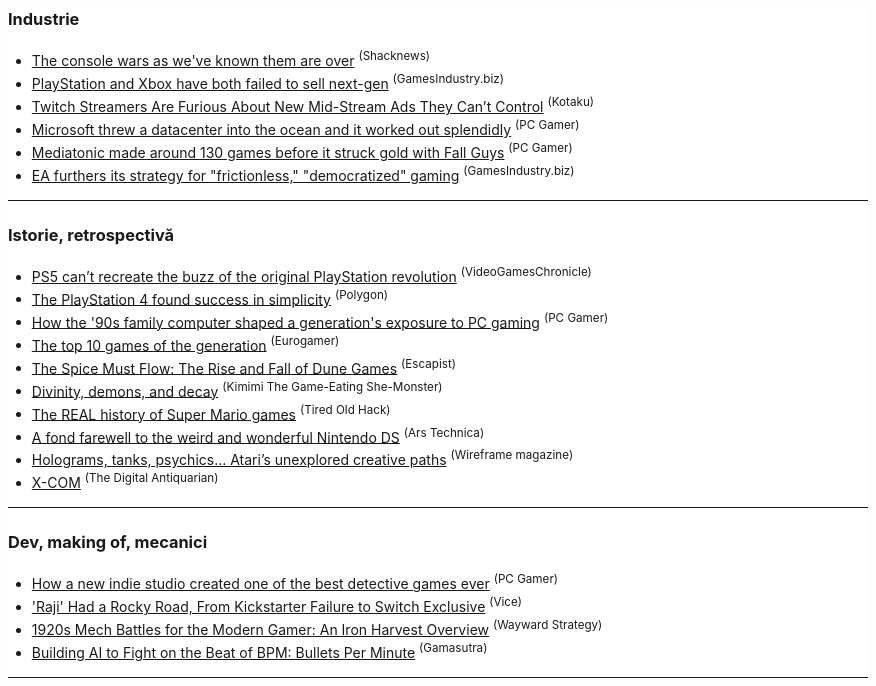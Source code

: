 
### Industrie
* [The console wars as we've known them are over](https://www.shacknews.com/article/120424/the-console-wars-as-weve-known-them-are-over) <sup>(Shacknews)</sup>
* [PlayStation and Xbox have both failed to sell next-gen](https://www.gamesindustry.biz/articles/2020-09-17-playstation-and-xbox-have-both-failed-to-sell-next-gen-opinion) <sup>(GamesIndustry.biz)</sup>
* [Twitch Streamers Are Furious About New Mid-Stream Ads They Can’t Control](https://kotaku.com/twitch-streamers-are-furious-about-new-mid-stream-ads-t-1845064792) <sup>(Kotaku)</sup>
* [Microsoft threw a datacenter into the ocean and it worked out splendidly](https://www.pcgamer.com/microsoft-threw-a-datacenter-into-the-ocean-and-it-worked-out-splendidly/) <sup>(PC Gamer)</sup>
* [Mediatonic made around 130 games before it struck gold with Fall Guys](https://www.pcgamer.com/mediatonic-made-around-130-games-before-it-struck-gold-with-fall-guys/) <sup>(PC Gamer)</sup>
* [EA furthers its strategy for &quot;frictionless,&quot; &quot;democratized&quot; gaming](https://www.gamesindustry.biz/articles/2020-09-14-ea-furthers-its-strategy-for-frictionless-democratized-gaming) <sup>(GamesIndustry.biz)</sup>

---

### Istorie, retrospectivă
* [PS5 can&#8217;t recreate the buzz of the original PlayStation revolution](https://www.videogameschronicle.com/features/ps5-cant-recreate-the-buzz-of-the-original-playstation-revolution/) <sup>(VideoGamesChronicle)</sup>
* [The PlayStation 4 found success in simplicity](https://www.polygon.com/2020/9/18/21445404/playstation-4-ps4-review-2020) <sup>(Polygon)</sup>
* [How the '90s family computer shaped a generation's exposure to PC gaming](https://www.pcgamer.com/how-the-90s-family-computer-shaped-a-generations-exposure-to-pc-gaming/) <sup>(PC Gamer)</sup>
* [The top 10 games of the generation](https://www.eurogamer.net/articles/2020-09-18-the-top-10-games-of-the-generation) <sup>(Eurogamer)</sup>
* [The Spice Must Flow: The Rise and Fall of Dune Games](https://www.escapistmagazine.com/v2/the-spice-must-flow-the-rise-and-fall-of-dune-games/) <sup>(Escapist)</sup>
* [Divinity, demons, and decay](https://kimimithegameeatingshemonster.wordpress.com/2020/09/17/divinity-demons-and-decay/) <sup>(Kimimi The Game-Eating She-Monster)</sup>
* [The REAL history of Super Mario games](https://tiredoldhack.com/2020/09/13/the-real-history-of-super-mario-games/) <sup>(Tired Old Hack)</sup>
* [A fond farewell to the weird and wonderful Nintendo DS](https://arstechnica.com/gaming/2020/09/a-fond-farewell-to-the-weird-and-wonderful-nintendo-ds/) <sup>(Ars Technica)</sup>
* [Holograms, tanks, psychics… Atari’s unexplored creative paths](https://wireframe.raspberrypi.org/articles/holograms-tanks-psychics-ataris-unexplored-creative-paths) <sup>(Wireframe magazine)</sup>
* [X-COM](https://www.filfre.net/2020/09/x-com/) <sup>(The Digital Antiquarian)</sup>

---

### Dev, making of, mecanici
* [How a new indie studio created one of the best detective games ever](https://www.pcgamer.com/how-a-new-indie-studio-created-one-of-the-best-detective-games-ever/) <sup>(PC Gamer)</sup>
* [&#x27;Raji&#x27; Had a Rocky Road, From Kickstarter Failure to Switch Exclusive](https://www.vice.com/en_us/article/dyzqyj/raji-had-a-rocky-road-from-kickstarter-failure-to-switch-exclusive) <sup>(Vice)</sup>
* [1920s Mech Battles for the Modern Gamer: An Iron Harvest Overview](https://waywardstrategy.com/2020/09/14/heavy-metal-an-iron-harvest-overview/) <sup>(Wayward Strategy)</sup>
* [Building AI to Fight on the Beat of BPM: Bullets Per Minute](https://gamasutra.com/blogs/TommyThompson/20200911/369979/Building_AI_to_Fight_on_the_Beat_of_BPM_Bullets_Per_Minute.php) <sup>(Gamasutra)</sup>

---